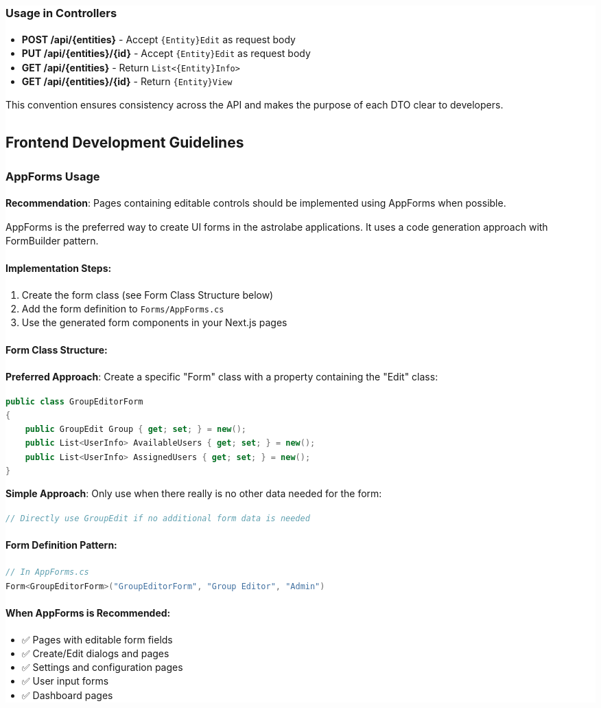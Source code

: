 ### Usage in Controllers

- **POST /api/{entities}** - Accept `{Entity}Edit` as request body
- **PUT /api/{entities}/{id}** - Accept `{Entity}Edit` as request body  
- **GET /api/{entities}** - Return `List<{Entity}Info>`
- **GET /api/{entities}/{id}** - Return `{Entity}View`

This convention ensures consistency across the API and makes the purpose of each DTO clear to developers.

## Frontend Development Guidelines

### AppForms Usage

**Recommendation**: Pages containing editable controls should be implemented using AppForms when possible.

AppForms is the preferred way to create UI forms in the astrolabe applications. It uses a code generation approach with FormBuilder pattern.

#### Implementation Steps:
1. Create the form class (see Form Class Structure below)
2. Add the form definition to `Forms/AppForms.cs`
3. Use the generated form components in your Next.js pages

#### Form Class Structure:

**Preferred Approach**: Create a specific "Form" class with a property containing the "Edit" class:
```csharp
public class GroupEditorForm
{
    public GroupEdit Group { get; set; } = new();
    public List<UserInfo> AvailableUsers { get; set; } = new();
    public List<UserInfo> AssignedUsers { get; set; } = new();
}
```

**Simple Approach**: Only use when there really is no other data needed for the form:
```csharp
// Directly use GroupEdit if no additional form data is needed
```

#### Form Definition Pattern:
```csharp
// In AppForms.cs
Form<GroupEditorForm>("GroupEditorForm", "Group Editor", "Admin")
```

#### When AppForms is Recommended:
- ✅ Pages with editable form fields
- ✅ Create/Edit dialogs and pages
- ✅ Settings and configuration pages
- ✅ User input forms
- ✅ Dashboard pages
